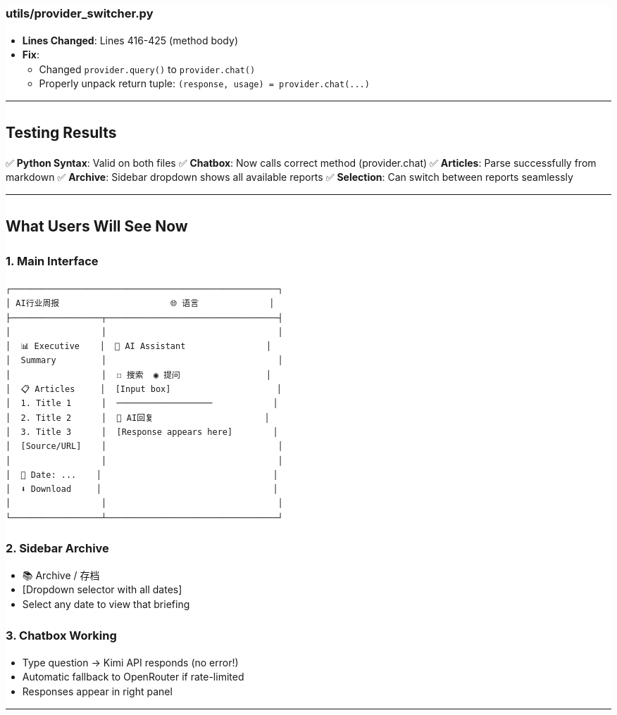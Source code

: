 ### utils/provider_switcher.py
- **Lines Changed**: Lines 416-425 (method body)
- **Fix**:
  - Changed `provider.query()` to `provider.chat()`
  - Properly unpack return tuple: `(response, usage) = provider.chat(...)`

---

## Testing Results

✅ **Python Syntax**: Valid on both files
✅ **Chatbox**: Now calls correct method (provider.chat)
✅ **Articles**: Parse successfully from markdown
✅ **Archive**: Sidebar dropdown shows all available reports
✅ **Selection**: Can switch between reports seamlessly

---

## What Users Will See Now

### 1. Main Interface
```
┌─────────────────────────────────────────────────────┐
│ AI行业周报                      🌐 语言              │
├──────────────────┬──────────────────────────────────┤
│                  │                                  │
│  📊 Executive    │  🤖 AI Assistant                │
│  Summary         │                                  │
│                  │  ☐ 搜索  ◉ 提问                 │
│  📋 Articles     │  [Input box]                     │
│  1. Title 1      │  ───────────────────            │
│  2. Title 2      │  💬 AI回复                      │
│  3. Title 3      │  [Response appears here]        │
│  [Source/URL]    │                                  │
│                  │                                  │
│  📅 Date: ...    │                                  │
│  ⬇️ Download     │                                  │
│                  │                                  │
└──────────────────┴──────────────────────────────────┘
```

### 2. Sidebar Archive
- 📚 Archive / 存档
- [Dropdown selector with all dates]
- Select any date to view that briefing

### 3. Chatbox Working
- Type question → Kimi API responds (no error!)
- Automatic fallback to OpenRouter if rate-limited
- Responses appear in right panel

---